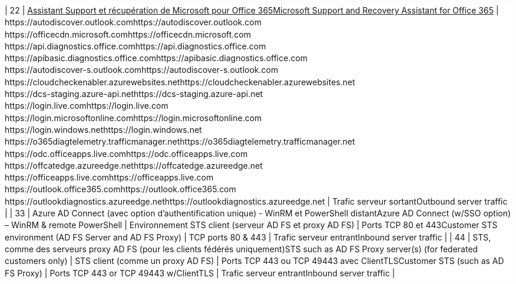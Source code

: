 | <span data-ttu-id="a5dd4-121">2</span><span class="sxs-lookup"><span data-stu-id="a5dd4-121">2</span></span>  | [<span data-ttu-id="a5dd4-122">Assistant Support et récupération de Microsoft pour Office 365</span><span class="sxs-lookup"><span data-stu-id="a5dd4-122">Microsoft Support and Recovery Assistant for Office 365</span></span>](https://diagnostics.office.com/#/)  | <span data-ttu-id="a5dd4-123">https<span>://</span>autodiscover.outlook.com</span><span class="sxs-lookup"><span data-stu-id="a5dd4-123">https<span>://</span>autodiscover.outlook.com</span></span> <BR> <span data-ttu-id="a5dd4-124"><span>https://</span>officecdn.microsoft.com</span><span class="sxs-lookup"><span data-stu-id="a5dd4-124"><span>https://</span>officecdn.microsoft.com</span></span> <BR> <span data-ttu-id="a5dd4-125"><span>https://</span>api.diagnostics.office.com</span><span class="sxs-lookup"><span data-stu-id="a5dd4-125"><span>https://</span>api.diagnostics.office.com</span></span> <BR> <span data-ttu-id="a5dd4-126"><span>https://</span>apibasic.diagnostics.office.com</span><span class="sxs-lookup"><span data-stu-id="a5dd4-126"><span>https://</span>apibasic.diagnostics.office.com</span></span> <BR> <span data-ttu-id="a5dd4-127"><span>https://</span>autodiscover-s.outlook.com</span><span class="sxs-lookup"><span data-stu-id="a5dd4-127"><span>https://</span>autodiscover-s.outlook.com</span></span> <BR> <span data-ttu-id="a5dd4-128"><span>https://</span>cloudcheckenabler.azurewebsites.net</span><span class="sxs-lookup"><span data-stu-id="a5dd4-128"><span>https://</span>cloudcheckenabler.azurewebsites.net</span></span> <BR> <span data-ttu-id="a5dd4-129"><span>https://</span>dcs-staging.azure-api.net</span><span class="sxs-lookup"><span data-stu-id="a5dd4-129"><span>https://</span>dcs-staging.azure-api.net</span></span> <BR> <span data-ttu-id="a5dd4-130"><span>https://</span>login.live.com</span><span class="sxs-lookup"><span data-stu-id="a5dd4-130"><span>https://</span>login.live.com</span></span> <BR> <span data-ttu-id="a5dd4-131"><span>https://</span>login.microsoftonline.com</span><span class="sxs-lookup"><span data-stu-id="a5dd4-131"><span>https://</span>login.microsoftonline.com</span></span> <BR> <span data-ttu-id="a5dd4-132"><span>https://</span>login.windows.net</span><span class="sxs-lookup"><span data-stu-id="a5dd4-132"><span>https://</span>login.windows.net</span></span> <BR> <span data-ttu-id="a5dd4-133"><span>https://</span>o365diagtelemetry.trafficmanager.net</span><span class="sxs-lookup"><span data-stu-id="a5dd4-133"><span>https://</span>o365diagtelemetry.trafficmanager.net</span></span> <BR> <span data-ttu-id="a5dd4-134"><span>https://</span>odc.officeapps.live.com</span><span class="sxs-lookup"><span data-stu-id="a5dd4-134"><span>https://</span>odc.officeapps.live.com</span></span> <BR> <span data-ttu-id="a5dd4-135"><span>https://</span>offcatedge.azureedge.net</span><span class="sxs-lookup"><span data-stu-id="a5dd4-135"><span>https://</span>offcatedge.azureedge.net</span></span> <BR> <span data-ttu-id="a5dd4-136"><span>https://</span>officeapps.live.com</span><span class="sxs-lookup"><span data-stu-id="a5dd4-136"><span>https://</span>officeapps.live.com</span></span> <BR> <span data-ttu-id="a5dd4-137"><span>https://</span>outlook.office365.com</span><span class="sxs-lookup"><span data-stu-id="a5dd4-137"><span>https://</span>outlook.office365.com</span></span> <BR> <span data-ttu-id="a5dd4-138"><span>https://</span>outlookdiagnostics.azureedge.net</span><span class="sxs-lookup"><span data-stu-id="a5dd4-138"><span>https://</span>outlookdiagnostics.azureedge.net</span></span> | <span data-ttu-id="a5dd4-139">Trafic serveur sortant</span><span class="sxs-lookup"><span data-stu-id="a5dd4-139">Outbound server traffic</span></span> |
| <span data-ttu-id="a5dd4-140">3</span><span class="sxs-lookup"><span data-stu-id="a5dd4-140">3</span></span>  | <span data-ttu-id="a5dd4-141">Azure AD Connect (avec option d’authentification unique) - WinRM et PowerShell distant</span><span class="sxs-lookup"><span data-stu-id="a5dd4-141">Azure AD Connect (w/SSO option) – WinRM & remote PowerShell</span></span> | <span data-ttu-id="a5dd4-142">Environnement STS client (serveur AD FS et proxy AD FS) \| Ports TCP 80 et 443</span><span class="sxs-lookup"><span data-stu-id="a5dd4-142">Customer STS environment (AD FS Server and AD FS Proxy) \| TCP ports 80 & 443</span></span> | <span data-ttu-id="a5dd4-143">Trafic serveur entrant</span><span class="sxs-lookup"><span data-stu-id="a5dd4-143">Inbound server traffic</span></span> |
| <span data-ttu-id="a5dd4-144">4</span><span class="sxs-lookup"><span data-stu-id="a5dd4-144">4</span></span>  | <span data-ttu-id="a5dd4-145">STS, comme des serveurs proxy AD FS (pour les clients fédérés uniquement)</span><span class="sxs-lookup"><span data-stu-id="a5dd4-145">STS such as AD FS Proxy server(s) (for federated customers only)</span></span> | <span data-ttu-id="a5dd4-146">STS client (comme un proxy AD FS) \| Ports TCP 443 ou TCP 49443 avec ClientTLS</span><span class="sxs-lookup"><span data-stu-id="a5dd4-146">Customer STS (such as AD FS Proxy) \| Ports TCP 443 or TCP 49443 w/ClientTLS</span></span> | <span data-ttu-id="a5dd4-147">Trafic serveur entrant</span><span class="sxs-lookup"><span data-stu-id="a5dd4-147">Inbound server traffic</span></span> |